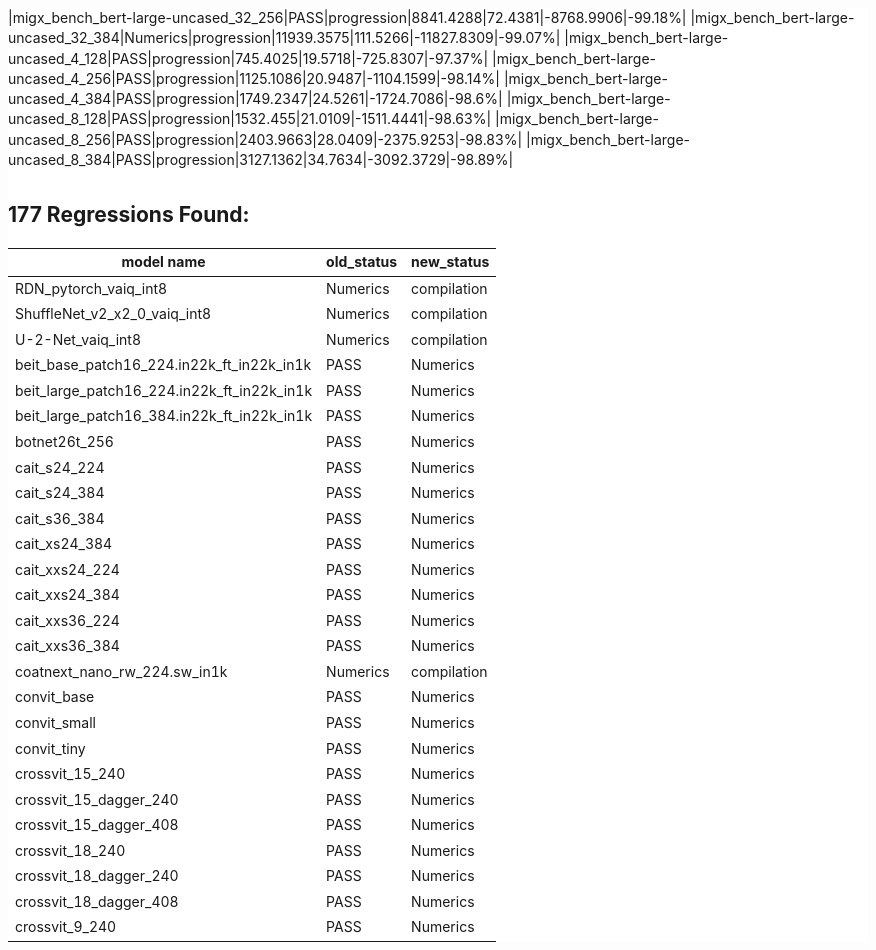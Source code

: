 |migx_bench_bert-large-uncased_32_256|PASS|progression|8841.4288|72.4381|-8768.9906|-99.18%|
|migx_bench_bert-large-uncased_32_384|Numerics|progression|11939.3575|111.5266|-11827.8309|-99.07%|
|migx_bench_bert-large-uncased_4_128|PASS|progression|745.4025|19.5718|-725.8307|-97.37%|
|migx_bench_bert-large-uncased_4_256|PASS|progression|1125.1086|20.9487|-1104.1599|-98.14%|
|migx_bench_bert-large-uncased_4_384|PASS|progression|1749.2347|24.5261|-1724.7086|-98.6%|
|migx_bench_bert-large-uncased_8_128|PASS|progression|1532.455|21.0109|-1511.4441|-98.63%|
|migx_bench_bert-large-uncased_8_256|PASS|progression|2403.9663|28.0409|-2375.9253|-98.83%|
|migx_bench_bert-large-uncased_8_384|PASS|progression|3127.1362|34.7634|-3092.3729|-98.89%|

## 177 Regressions Found:

|model name|old_status|new_status|
|---|---|---|
|RDN_pytorch_vaiq_int8|Numerics|compilation|
|ShuffleNet_v2_x2_0_vaiq_int8|Numerics|compilation|
|U-2-Net_vaiq_int8|Numerics|compilation|
|beit_base_patch16_224.in22k_ft_in22k_in1k|PASS|Numerics|
|beit_large_patch16_224.in22k_ft_in22k_in1k|PASS|Numerics|
|beit_large_patch16_384.in22k_ft_in22k_in1k|PASS|Numerics|
|botnet26t_256|PASS|Numerics|
|cait_s24_224|PASS|Numerics|
|cait_s24_384|PASS|Numerics|
|cait_s36_384|PASS|Numerics|
|cait_xs24_384|PASS|Numerics|
|cait_xxs24_224|PASS|Numerics|
|cait_xxs24_384|PASS|Numerics|
|cait_xxs36_224|PASS|Numerics|
|cait_xxs36_384|PASS|Numerics|
|coatnext_nano_rw_224.sw_in1k|Numerics|compilation|
|convit_base|PASS|Numerics|
|convit_small|PASS|Numerics|
|convit_tiny|PASS|Numerics|
|crossvit_15_240|PASS|Numerics|
|crossvit_15_dagger_240|PASS|Numerics|
|crossvit_15_dagger_408|PASS|Numerics|
|crossvit_18_240|PASS|Numerics|
|crossvit_18_dagger_240|PASS|Numerics|
|crossvit_18_dagger_408|PASS|Numerics|
|crossvit_9_240|PASS|Numerics|